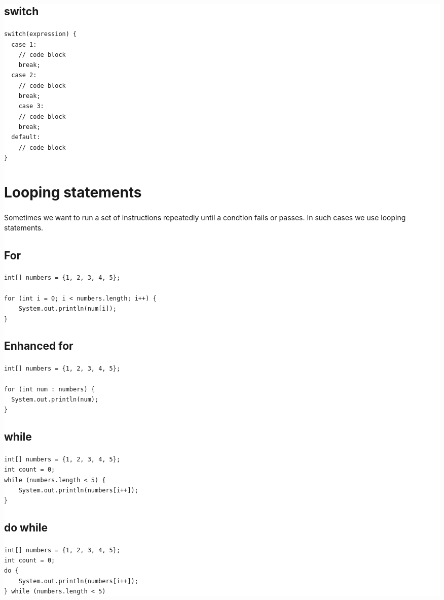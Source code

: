 ## switch
```
switch(expression) {
  case 1:
    // code block
    break;
  case 2:
    // code block
    break;
    case 3:
    // code block
    break;
  default:
    // code block
}
```

# Looping statements
Sometimes we want to run a set of instructions repeatedly until a condtion fails or passes. In such cases we use looping statements.

## For
```
int[] numbers = {1, 2, 3, 4, 5};

for (int i = 0; i < numbers.length; i++) {  
	System.out.println(num[i]);
}
```

## Enhanced for
```
int[] numbers = {1, 2, 3, 4, 5};

for (int num : numbers) {  
  System.out.println(num);
}
```

## while
```
int[] numbers = {1, 2, 3, 4, 5};
int count = 0;
while (numbers.length < 5) {  
	System.out.println(numbers[i++]);
}
```

## do while
```
int[] numbers = {1, 2, 3, 4, 5};
int count = 0;
do {  
	System.out.println(numbers[i++]);
} while (numbers.length < 5)
```
